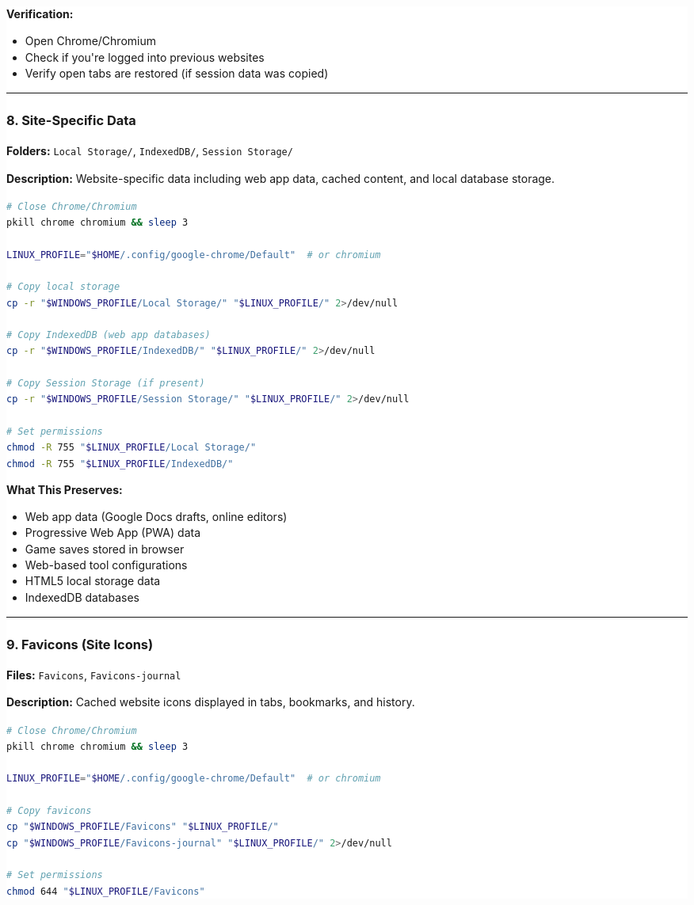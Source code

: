 **Verification:**
- Open Chrome/Chromium
- Check if you're logged into previous websites
- Verify open tabs are restored (if session data was copied)

---

### 8. Site-Specific Data

**Folders:** `Local Storage/`, `IndexedDB/`, `Session Storage/`

**Description:** Website-specific data including web app data, cached content, and local database storage.

```bash
# Close Chrome/Chromium
pkill chrome chromium && sleep 3

LINUX_PROFILE="$HOME/.config/google-chrome/Default"  # or chromium

# Copy local storage
cp -r "$WINDOWS_PROFILE/Local Storage/" "$LINUX_PROFILE/" 2>/dev/null

# Copy IndexedDB (web app databases)
cp -r "$WINDOWS_PROFILE/IndexedDB/" "$LINUX_PROFILE/" 2>/dev/null

# Copy Session Storage (if present)
cp -r "$WINDOWS_PROFILE/Session Storage/" "$LINUX_PROFILE/" 2>/dev/null

# Set permissions
chmod -R 755 "$LINUX_PROFILE/Local Storage/"
chmod -R 755 "$LINUX_PROFILE/IndexedDB/"
```

**What This Preserves:**
- Web app data (Google Docs drafts, online editors)
- Progressive Web App (PWA) data
- Game saves stored in browser
- Web-based tool configurations
- HTML5 local storage data
- IndexedDB databases

---

### 9. Favicons (Site Icons)

**Files:** `Favicons`, `Favicons-journal`

**Description:** Cached website icons displayed in tabs, bookmarks, and history.

```bash
# Close Chrome/Chromium
pkill chrome chromium && sleep 3

LINUX_PROFILE="$HOME/.config/google-chrome/Default"  # or chromium

# Copy favicons
cp "$WINDOWS_PROFILE/Favicons" "$LINUX_PROFILE/"
cp "$WINDOWS_PROFILE/Favicons-journal" "$LINUX_PROFILE/" 2>/dev/null

# Set permissions
chmod 644 "$LINUX_PROFILE/Favicons"
```

